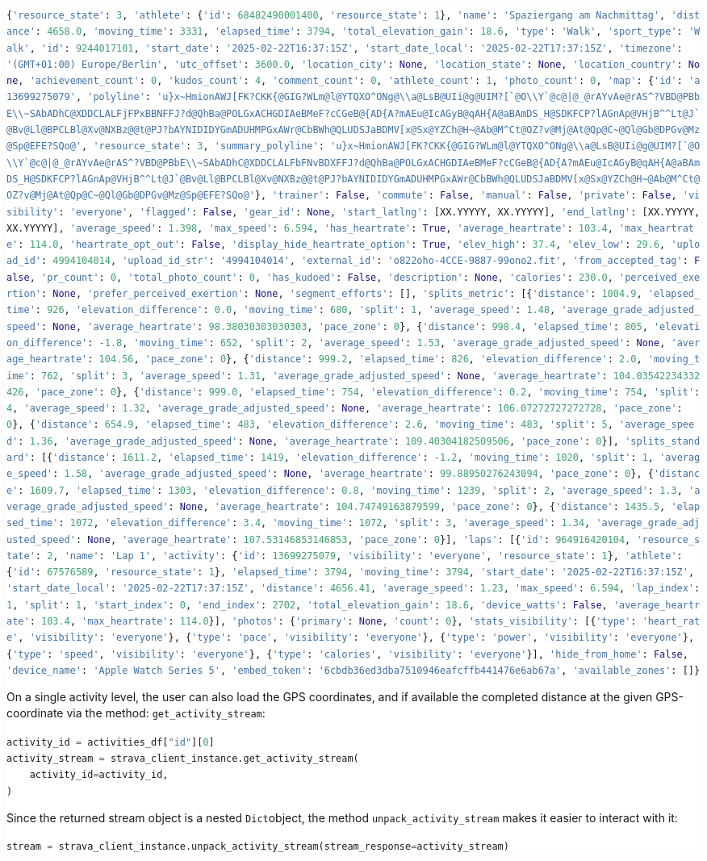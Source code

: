 ```python
{'resource_state': 3, 'athlete': {'id': 68482490001400, 'resource_state': 1}, 'name': 'Spaziergang am Nachmittag', 'distance': 4658.0, 'moving_time': 3331, 'elapsed_time': 3794, 'total_elevation_gain': 18.6, 'type': 'Walk', 'sport_type': 'Walk', 'id': 9244017101, 'start_date': '2025-02-22T16:37:15Z', 'start_date_local': '2025-02-22T17:37:15Z', 'timezone': '(GMT+01:00) Europe/Berlin', 'utc_offset': 3600.0, 'location_city': None, 'location_state': None, 'location_country': None, 'achievement_count': 0, 'kudos_count': 4, 'comment_count': 0, 'athlete_count': 1, 'photo_count': 0, 'map': {'id': 'a13699275079', 'polyline': 'u}x~HmionAWJ[FK?CKK{@GIG?WLm@l@YTQXO^ONg@\\a@LsB@UIi@g@UIM?[`@O\\Y`@c@|@_@rAYvAe@rAS^?VBD@PBbE\\~SAbADhC@XDDCLALFjFPxBBNFFJ?d@QhBa@POLGxACHGDIAeBMeF?cCGeB@{AD{A?mAEu@IcAGyB@qAH{A@aBAmDS_H@SDKFCP?lAGnAp@VHjB^^Lt@J`@Bv@Ll@BPCLBl@Xv@NXBz@@t@PJ?bAYNIDIDYGmADUHMPGxAWr@CbBWh@QLUDSJaBDMV[x@Sx@YZCh@H~@Ab@M^Ct@OZ?v@Mj@At@Qp@C~@Ql@Gb@DPGv@Mz@Sp@EFE?SQo@', 'resource_state': 3, 'summary_polyline': 'u}x~HmionAWJ[FK?CKK{@GIG?WLm@l@YTQXO^ONg@\\a@LsB@UIi@g@UIM?[`@O\\Y`@c@|@_@rAYvAe@rAS^?VBD@PBbE\\~SAbADhC@XDDCLALFbFNvBDXFFJ?d@QhBa@POLGxACHGDIAeBMeF?cCGeB@{AD{A?mAEu@IcAGyB@qAH{A@aBAmDS_H@SDKFCP?lAGnAp@VHjB^^Lt@J`@Bv@Ll@BPCLBl@Xv@NXBz@@t@PJ?bAYNIDIDYGmADUHMPGxAWr@CbBWh@QLUDSJaBDMV[x@Sx@YZCh@H~@Ab@M^Ct@OZ?v@Mj@At@Qp@C~@Ql@Gb@DPGv@Mz@Sp@EFE?SQo@'}, 'trainer': False, 'commute': False, 'manual': False, 'private': False, 'visibility': 'everyone', 'flagged': False, 'gear_id': None, 'start_latlng': [XX.YYYYY, XX.YYYYY], 'end_latlng': [XX.YYYYY, XX.YYYYY], 'average_speed': 1.398, 'max_speed': 6.594, 'has_heartrate': True, 'average_heartrate': 103.4, 'max_heartrate': 114.0, 'heartrate_opt_out': False, 'display_hide_heartrate_option': True, 'elev_high': 37.4, 'elev_low': 29.6, 'upload_id': 4994104014, 'upload_id_str': '4994104014', 'external_id': 'o822oho-4CCE-9887-99ono2.fit', 'from_accepted_tag': False, 'pr_count': 0, 'total_photo_count': 0, 'has_kudoed': False, 'description': None, 'calories': 230.0, 'perceived_exertion': None, 'prefer_perceived_exertion': None, 'segment_efforts': [], 'splits_metric': [{'distance': 1004.9, 'elapsed_time': 926, 'elevation_difference': 0.0, 'moving_time': 680, 'split': 1, 'average_speed': 1.48, 'average_grade_adjusted_speed': None, 'average_heartrate': 98.38030303030303, 'pace_zone': 0}, {'distance': 998.4, 'elapsed_time': 805, 'elevation_difference': -1.8, 'moving_time': 652, 'split': 2, 'average_speed': 1.53, 'average_grade_adjusted_speed': None, 'average_heartrate': 104.56, 'pace_zone': 0}, {'distance': 999.2, 'elapsed_time': 826, 'elevation_difference': 2.0, 'moving_time': 762, 'split': 3, 'average_speed': 1.31, 'average_grade_adjusted_speed': None, 'average_heartrate': 104.03542234332426, 'pace_zone': 0}, {'distance': 999.0, 'elapsed_time': 754, 'elevation_difference': 0.2, 'moving_time': 754, 'split': 4, 'average_speed': 1.32, 'average_grade_adjusted_speed': None, 'average_heartrate': 106.07272727272728, 'pace_zone': 0}, {'distance': 654.9, 'elapsed_time': 483, 'elevation_difference': 2.6, 'moving_time': 483, 'split': 5, 'average_speed': 1.36, 'average_grade_adjusted_speed': None, 'average_heartrate': 109.40304182509506, 'pace_zone': 0}], 'splits_standard': [{'distance': 1611.2, 'elapsed_time': 1419, 'elevation_difference': -1.2, 'moving_time': 1020, 'split': 1, 'average_speed': 1.58, 'average_grade_adjusted_speed': None, 'average_heartrate': 99.88950276243094, 'pace_zone': 0}, {'distance': 1609.7, 'elapsed_time': 1303, 'elevation_difference': 0.8, 'moving_time': 1239, 'split': 2, 'average_speed': 1.3, 'average_grade_adjusted_speed': None, 'average_heartrate': 104.74749163879599, 'pace_zone': 0}, {'distance': 1435.5, 'elapsed_time': 1072, 'elevation_difference': 3.4, 'moving_time': 1072, 'split': 3, 'average_speed': 1.34, 'average_grade_adjusted_speed': None, 'average_heartrate': 107.53146853146853, 'pace_zone': 0}], 'laps': [{'id': 964916420104, 'resource_state': 2, 'name': 'Lap 1', 'activity': {'id': 13699275079, 'visibility': 'everyone', 'resource_state': 1}, 'athlete': {'id': 67576589, 'resource_state': 1}, 'elapsed_time': 3794, 'moving_time': 3794, 'start_date': '2025-02-22T16:37:15Z', 'start_date_local': '2025-02-22T17:37:15Z', 'distance': 4656.41, 'average_speed': 1.23, 'max_speed': 6.594, 'lap_index': 1, 'split': 1, 'start_index': 0, 'end_index': 2702, 'total_elevation_gain': 18.6, 'device_watts': False, 'average_heartrate': 103.4, 'max_heartrate': 114.0}], 'photos': {'primary': None, 'count': 0}, 'stats_visibility': [{'type': 'heart_rate', 'visibility': 'everyone'}, {'type': 'pace', 'visibility': 'everyone'}, {'type': 'power', 'visibility': 'everyone'}, {'type': 'speed', 'visibility': 'everyone'}, {'type': 'calories', 'visibility': 'everyone'}], 'hide_from_home': False, 'device_name': 'Apple Watch Series 5', 'embed_token': '6cbdb36ed3dba7510946eafcffb441476e6ab67a', 'available_zones': []}
```
On a single activity level, the user can also load the GPS coordinates, and if available the completed distance at the given GPS-coordinate via the method: `get_activity_stream`:
```python
activity_id = activities_df["id"][0]
activity_stream = strava_client_instance.get_activity_stream(
    activity_id=activity_id,
)
```
Since the returned stream object is a nested `Dict`object, the method `unpack_activity_stream` makes it easier to interact with it:
```python
stream = strava_client_instance.unpack_activity_stream(stream_response=activity_stream)
```